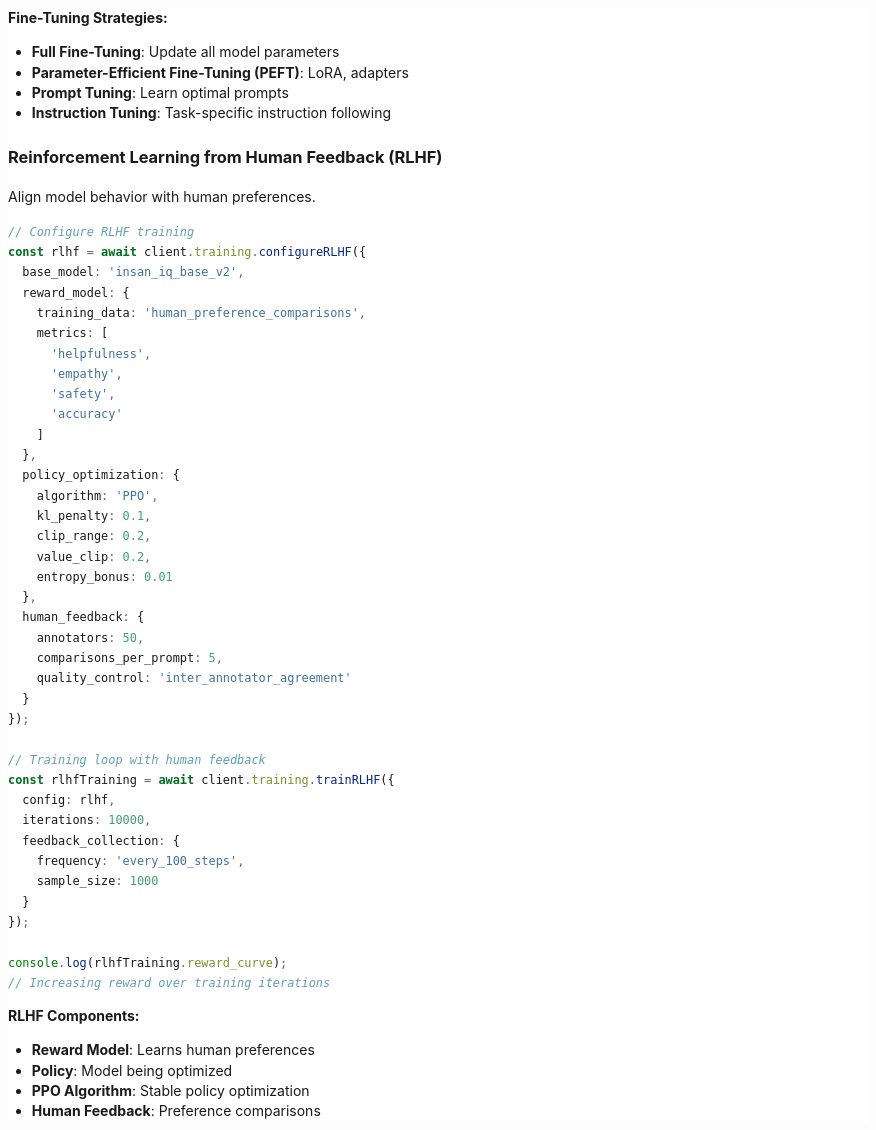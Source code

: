 **Fine-Tuning Strategies:**
- **Full Fine-Tuning**: Update all model parameters
- **Parameter-Efficient Fine-Tuning (PEFT)**: LoRA, adapters
- **Prompt Tuning**: Learn optimal prompts
- **Instruction Tuning**: Task-specific instruction following

### Reinforcement Learning from Human Feedback (RLHF)

Align model behavior with human preferences.

```typescript
// Configure RLHF training
const rlhf = await client.training.configureRLHF({
  base_model: 'insan_iq_base_v2',
  reward_model: {
    training_data: 'human_preference_comparisons',
    metrics: [
      'helpfulness',
      'empathy',
      'safety',
      'accuracy'
    ]
  },
  policy_optimization: {
    algorithm: 'PPO',
    kl_penalty: 0.1,
    clip_range: 0.2,
    value_clip: 0.2,
    entropy_bonus: 0.01
  },
  human_feedback: {
    annotators: 50,
    comparisons_per_prompt: 5,
    quality_control: 'inter_annotator_agreement'
  }
});

// Training loop with human feedback
const rlhfTraining = await client.training.trainRLHF({
  config: rlhf,
  iterations: 10000,
  feedback_collection: {
    frequency: 'every_100_steps',
    sample_size: 1000
  }
});

console.log(rlhfTraining.reward_curve);
// Increasing reward over training iterations
```

**RLHF Components:**
- **Reward Model**: Learns human preferences
- **Policy**: Model being optimized
- **PPO Algorithm**: Stable policy optimization
- **Human Feedback**: Preference comparisons
